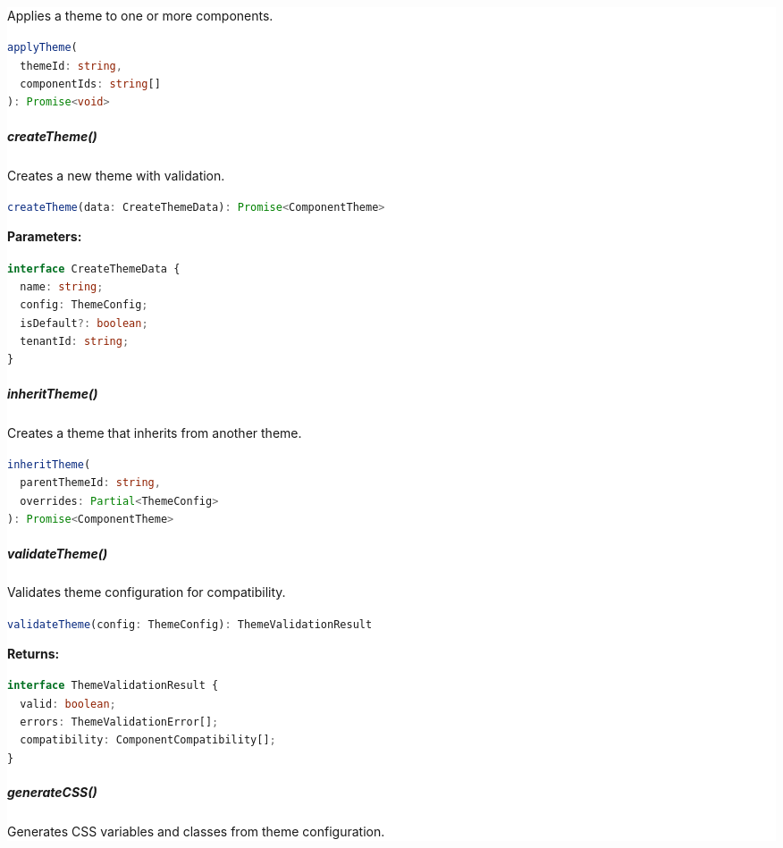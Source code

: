 Applies a theme to one or more components.

```typescript
applyTheme(
  themeId: string,
  componentIds: string[]
): Promise<void>
```

##### createTheme()

Creates a new theme with validation.

```typescript
createTheme(data: CreateThemeData): Promise<ComponentTheme>
```

**Parameters:**
```typescript
interface CreateThemeData {
  name: string;
  config: ThemeConfig;
  isDefault?: boolean;
  tenantId: string;
}
```

##### inheritTheme()

Creates a theme that inherits from another theme.

```typescript
inheritTheme(
  parentThemeId: string,
  overrides: Partial<ThemeConfig>
): Promise<ComponentTheme>
```

##### validateTheme()

Validates theme configuration for compatibility.

```typescript
validateTheme(config: ThemeConfig): ThemeValidationResult
```

**Returns:**
```typescript
interface ThemeValidationResult {
  valid: boolean;
  errors: ThemeValidationError[];
  compatibility: ComponentCompatibility[];
}
```

##### generateCSS()

Generates CSS variables and classes from theme configuration.
